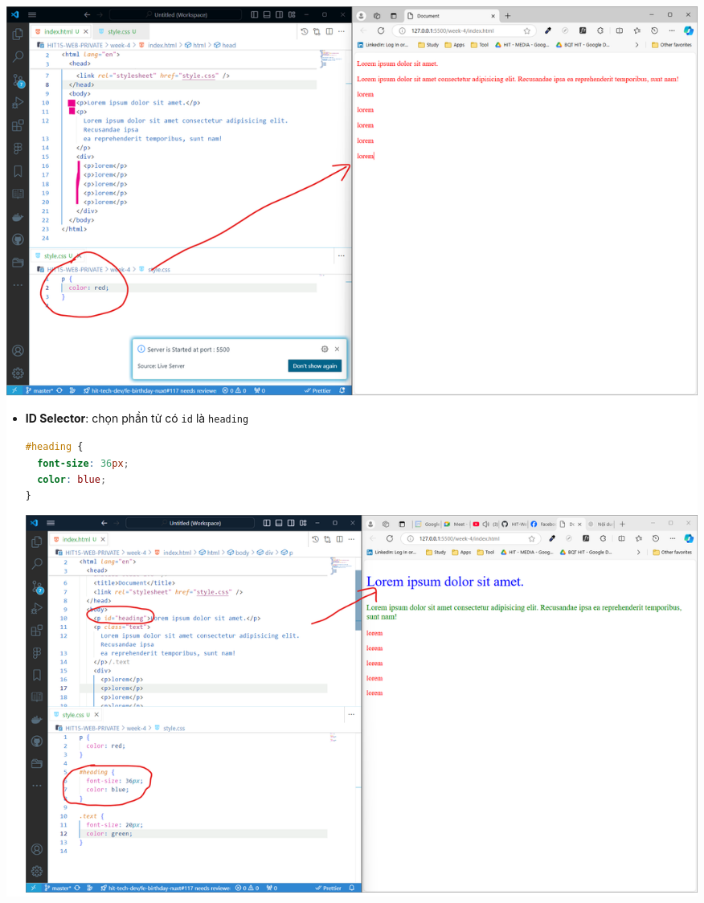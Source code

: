   ![element-selector](./images/element-selector.png)

- **ID Selector**: chọn phần tử có `id` là `heading`

  ```css
  #heading {
    font-size: 36px;
    color: blue;
  }
  ```

  ![id-selector](./images/id-selector.png)
